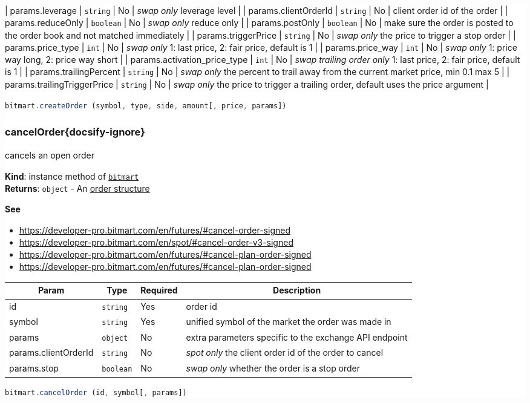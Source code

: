 | params.leverage | <code>string</code> | No | *swap only* leverage level |
| params.clientOrderId | <code>string</code> | No | client order id of the order |
| params.reduceOnly | <code>boolean</code> | No | *swap only* reduce only |
| params.postOnly | <code>boolean</code> | No | make sure the order is posted to the order book and not matched immediately |
| params.triggerPrice | <code>string</code> | No | *swap only* the price to trigger a stop order |
| params.price_type | <code>int</code> | No | *swap only* 1: last price, 2: fair price, default is 1 |
| params.price_way | <code>int</code> | No | *swap only* 1: price way long, 2: price way short |
| params.activation_price_type | <code>int</code> | No | *swap trailing order only* 1: last price, 2: fair price, default is 1 |
| params.trailingPercent | <code>string</code> | No | *swap only* the percent to trail away from the current market price, min 0.1 max 5 |
| params.trailingTriggerPrice | <code>string</code> | No | *swap only* the price to trigger a trailing order, default uses the price argument |


```javascript
bitmart.createOrder (symbol, type, side, amount[, price, params])
```


<a name="cancelOrder" id="cancelorder"></a>

### cancelOrder{docsify-ignore}
cancels an open order

**Kind**: instance method of [<code>bitmart</code>](#bitmart)  
**Returns**: <code>object</code> - An [order structure](https://docs.ccxt.com/#/?id=order-structure)

**See**

- https://developer-pro.bitmart.com/en/futures/#cancel-order-signed
- https://developer-pro.bitmart.com/en/spot/#cancel-order-v3-signed
- https://developer-pro.bitmart.com/en/futures/#cancel-plan-order-signed
- https://developer-pro.bitmart.com/en/futures/#cancel-plan-order-signed


| Param | Type | Required | Description |
| --- | --- | --- | --- |
| id | <code>string</code> | Yes | order id |
| symbol | <code>string</code> | Yes | unified symbol of the market the order was made in |
| params | <code>object</code> | No | extra parameters specific to the exchange API endpoint |
| params.clientOrderId | <code>string</code> | No | *spot only* the client order id of the order to cancel |
| params.stop | <code>boolean</code> | No | *swap only* whether the order is a stop order |


```javascript
bitmart.cancelOrder (id, symbol[, params])
```
